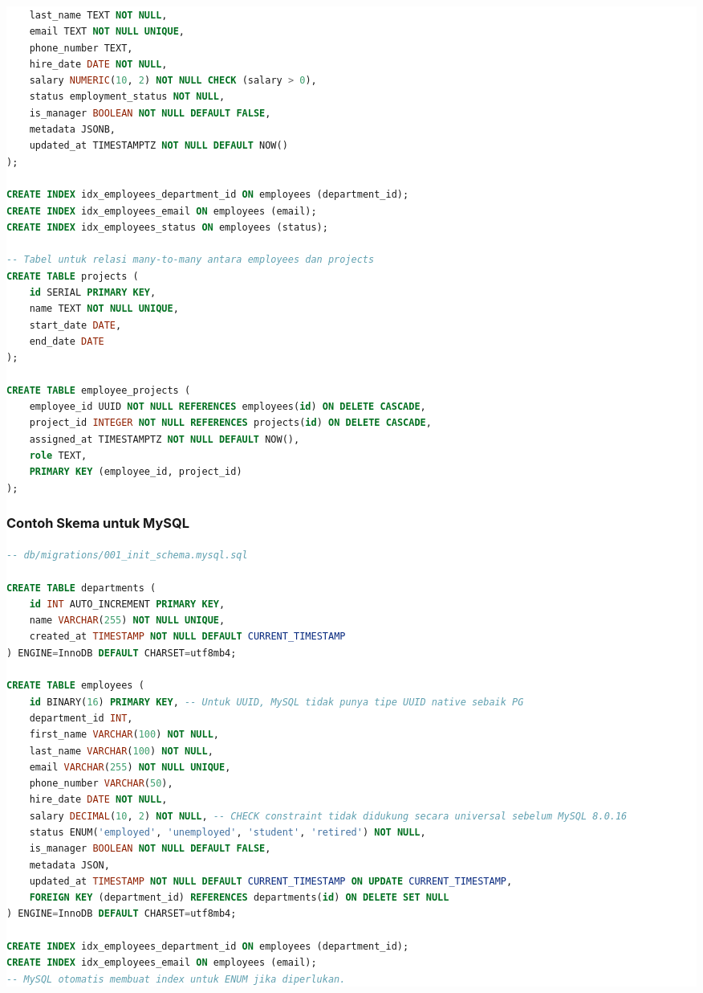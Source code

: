 ```sql
    last_name TEXT NOT NULL,
    email TEXT NOT NULL UNIQUE,
    phone_number TEXT,
    hire_date DATE NOT NULL,
    salary NUMERIC(10, 2) NOT NULL CHECK (salary > 0),
    status employment_status NOT NULL,
    is_manager BOOLEAN NOT NULL DEFAULT FALSE,
    metadata JSONB,
    updated_at TIMESTAMPTZ NOT NULL DEFAULT NOW()
);

CREATE INDEX idx_employees_department_id ON employees (department_id);
CREATE INDEX idx_employees_email ON employees (email);
CREATE INDEX idx_employees_status ON employees (status);

-- Tabel untuk relasi many-to-many antara employees dan projects
CREATE TABLE projects (
    id SERIAL PRIMARY KEY,
    name TEXT NOT NULL UNIQUE,
    start_date DATE,
    end_date DATE
);

CREATE TABLE employee_projects (
    employee_id UUID NOT NULL REFERENCES employees(id) ON DELETE CASCADE,
    project_id INTEGER NOT NULL REFERENCES projects(id) ON DELETE CASCADE,
    assigned_at TIMESTAMPTZ NOT NULL DEFAULT NOW(),
    role TEXT,
    PRIMARY KEY (employee_id, project_id)
);
```

### Contoh Skema untuk MySQL

```sql
-- db/migrations/001_init_schema.mysql.sql

CREATE TABLE departments (
    id INT AUTO_INCREMENT PRIMARY KEY,
    name VARCHAR(255) NOT NULL UNIQUE,
    created_at TIMESTAMP NOT NULL DEFAULT CURRENT_TIMESTAMP
) ENGINE=InnoDB DEFAULT CHARSET=utf8mb4;

CREATE TABLE employees (
    id BINARY(16) PRIMARY KEY, -- Untuk UUID, MySQL tidak punya tipe UUID native sebaik PG
    department_id INT,
    first_name VARCHAR(100) NOT NULL,
    last_name VARCHAR(100) NOT NULL,
    email VARCHAR(255) NOT NULL UNIQUE,
    phone_number VARCHAR(50),
    hire_date DATE NOT NULL,
    salary DECIMAL(10, 2) NOT NULL, -- CHECK constraint tidak didukung secara universal sebelum MySQL 8.0.16
    status ENUM('employed', 'unemployed', 'student', 'retired') NOT NULL,
    is_manager BOOLEAN NOT NULL DEFAULT FALSE,
    metadata JSON,
    updated_at TIMESTAMP NOT NULL DEFAULT CURRENT_TIMESTAMP ON UPDATE CURRENT_TIMESTAMP,
    FOREIGN KEY (department_id) REFERENCES departments(id) ON DELETE SET NULL
) ENGINE=InnoDB DEFAULT CHARSET=utf8mb4;

CREATE INDEX idx_employees_department_id ON employees (department_id);
CREATE INDEX idx_employees_email ON employees (email);
-- MySQL otomatis membuat index untuk ENUM jika diperlukan.
```